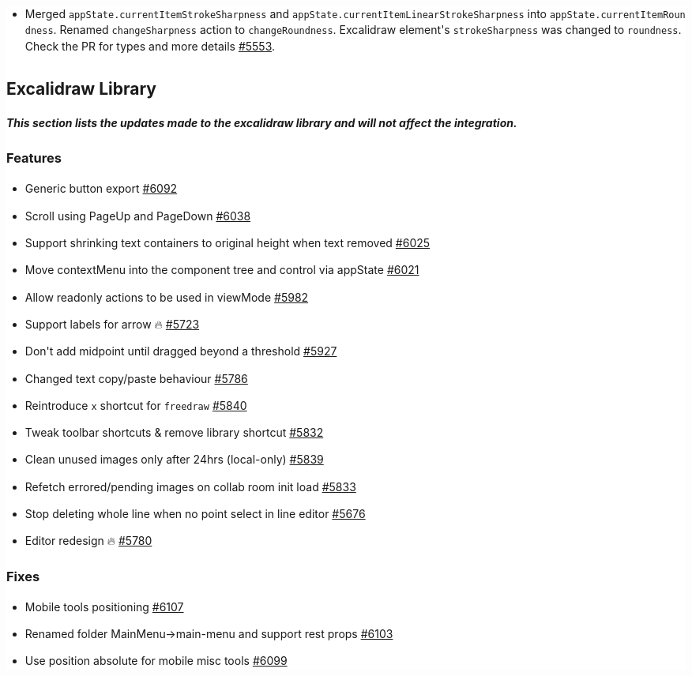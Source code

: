 - Merged `appState.currentItemStrokeSharpness` and `appState.currentItemLinearStrokeSharpness` into `appState.currentItemRoundness`. Renamed `changeSharpness` action to `changeRoundness`. Excalidraw element's `strokeSharpness` was changed to `roundness`. Check the PR for types and more details [#5553](https://github.com/excalidraw/excalidraw/pull/5553).

## Excalidraw Library

**_This section lists the updates made to the excalidraw library and will not affect the integration._**

### Features

- Generic button export [#6092](https://github.com/excalidraw/excalidraw/pull/6092)

- Scroll using PageUp and PageDown [#6038](https://github.com/excalidraw/excalidraw/pull/6038)

- Support shrinking text containers to original height when text removed [#6025](https://github.com/excalidraw/excalidraw/pull/6025)

- Move contextMenu into the component tree and control via appState [#6021](https://github.com/excalidraw/excalidraw/pull/6021)

- Allow readonly actions to be used in viewMode [#5982](https://github.com/excalidraw/excalidraw/pull/5982)

- Support labels for arrow 🔥 [#5723](https://github.com/excalidraw/excalidraw/pull/5723)

- Don't add midpoint until dragged beyond a threshold [#5927](https://github.com/excalidraw/excalidraw/pull/5927)

- Changed text copy/paste behaviour [#5786](https://github.com/excalidraw/excalidraw/pull/5786)

- Reintroduce `x` shortcut for `freedraw` [#5840](https://github.com/excalidraw/excalidraw/pull/5840)

- Tweak toolbar shortcuts & remove library shortcut [#5832](https://github.com/excalidraw/excalidraw/pull/5832)

- Clean unused images only after 24hrs (local-only) [#5839](https://github.com/excalidraw/excalidraw/pull/5839)

- Refetch errored/pending images on collab room init load [#5833](https://github.com/excalidraw/excalidraw/pull/5833)

- Stop deleting whole line when no point select in line editor [#5676](https://github.com/excalidraw/excalidraw/pull/5676)

- Editor redesign 🔥 [#5780](https://github.com/excalidraw/excalidraw/pull/5780)

### Fixes

- Mobile tools positioning [#6107](https://github.com/excalidraw/excalidraw/pull/6107)

- Renamed folder MainMenu->main-menu and support rest props [#6103](https://github.com/excalidraw/excalidraw/pull/6103)

- Use position absolute for mobile misc tools [#6099](https://github.com/excalidraw/excalidraw/pull/6099)
